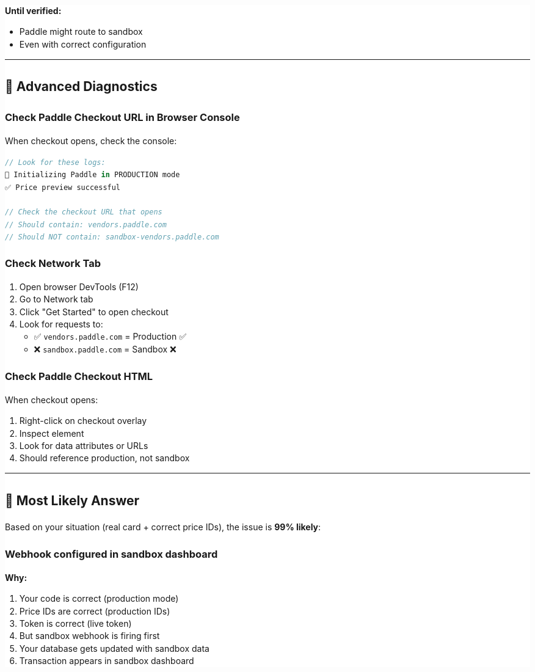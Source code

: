 **Until verified:**
- Paddle might route to sandbox
- Even with correct configuration

---

## 🔬 Advanced Diagnostics

### Check Paddle Checkout URL in Browser Console

When checkout opens, check the console:

```javascript
// Look for these logs:
🚀 Initializing Paddle in PRODUCTION mode
✅ Price preview successful

// Check the checkout URL that opens
// Should contain: vendors.paddle.com
// Should NOT contain: sandbox-vendors.paddle.com
```

### Check Network Tab

1. Open browser DevTools (F12)
2. Go to Network tab
3. Click "Get Started" to open checkout
4. Look for requests to:
   - ✅ `vendors.paddle.com` = Production ✅
   - ❌ `sandbox.paddle.com` = Sandbox ❌

### Check Paddle Checkout HTML

When checkout opens:
1. Right-click on checkout overlay
2. Inspect element
3. Look for data attributes or URLs
4. Should reference production, not sandbox

---

## 🎯 Most Likely Answer

Based on your situation (real card + correct price IDs), the issue is **99% likely**:

### **Webhook configured in sandbox dashboard**

**Why:**
1. Your code is correct (production mode)
2. Price IDs are correct (production IDs)
3. Token is correct (live token)
4. But sandbox webhook is firing first
5. Your database gets updated with sandbox data
6. Transaction appears in sandbox dashboard

